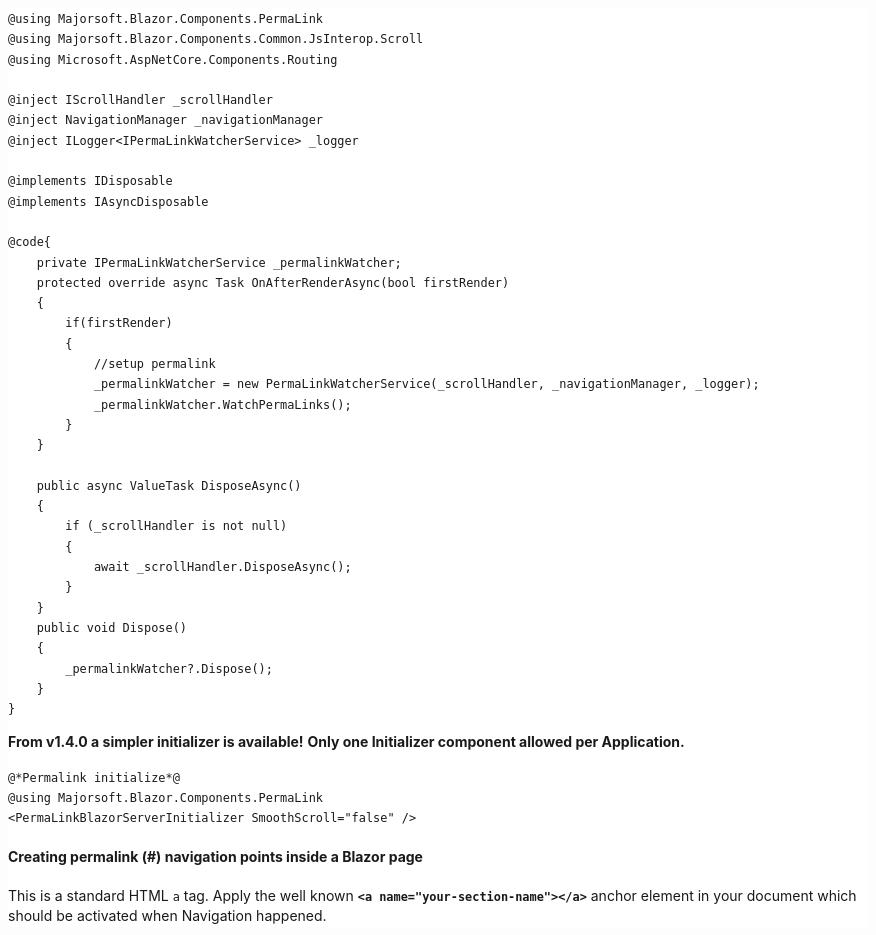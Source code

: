 ```
@using Majorsoft.Blazor.Components.PermaLink
@using Majorsoft.Blazor.Components.Common.JsInterop.Scroll
@using Microsoft.AspNetCore.Components.Routing

@inject IScrollHandler _scrollHandler
@inject NavigationManager _navigationManager
@inject ILogger<IPermaLinkWatcherService> _logger

@implements IDisposable
@implements IAsyncDisposable

@code{
	private IPermaLinkWatcherService _permalinkWatcher;
	protected override async Task OnAfterRenderAsync(bool firstRender)
	{
		if(firstRender)
		{
			//setup permalink
			_permalinkWatcher = new PermaLinkWatcherService(_scrollHandler, _navigationManager, _logger);
			_permalinkWatcher.WatchPermaLinks();
		}
	}

	public async ValueTask DisposeAsync()
	{
		if (_scrollHandler is not null)
		{
			await _scrollHandler.DisposeAsync();
		}
	}
	public void Dispose()
	{
		_permalinkWatcher?.Dispose();
	}
}
```

**From v1.4.0 a simpler initializer is available!** **Only one Initializer component allowed per Application.**
```
@*Permalink initialize*@
@using Majorsoft.Blazor.Components.PermaLink
<PermaLinkBlazorServerInitializer SmoothScroll="false" />
```

#### Creating permalink (#) navigation points inside a Blazor page

This is a standard HTML `a` tag. Apply the well known **`<a name="your-section-name"></a>`** anchor element in your document
which should be activated when Navigation happened.
